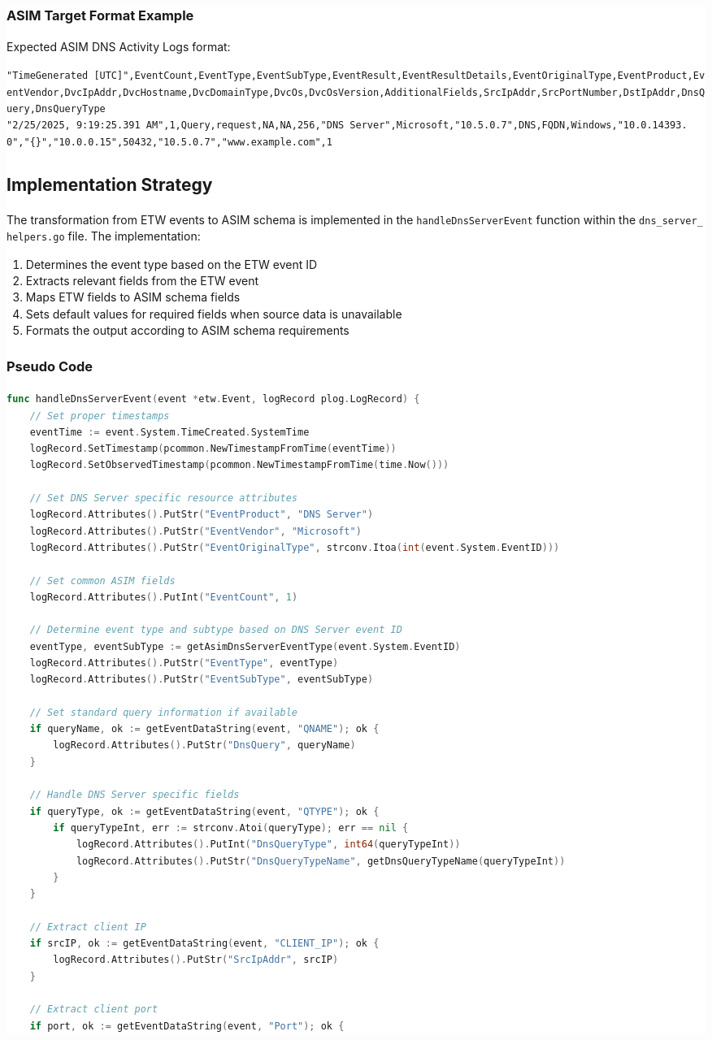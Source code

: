 ### ASIM Target Format Example

Expected ASIM DNS Activity Logs format:

```csv
"TimeGenerated [UTC]",EventCount,EventType,EventSubType,EventResult,EventResultDetails,EventOriginalType,EventProduct,EventVendor,DvcIpAddr,DvcHostname,DvcDomainType,DvcOs,DvcOsVersion,AdditionalFields,SrcIpAddr,SrcPortNumber,DstIpAddr,DnsQuery,DnsQueryType
"2/25/2025, 9:19:25.391 AM",1,Query,request,NA,NA,256,"DNS Server",Microsoft,"10.5.0.7",DNS,FQDN,Windows,"10.0.14393.0","{}","10.0.0.15",50432,"10.5.0.7","www.example.com",1
```

## Implementation Strategy

The transformation from ETW events to ASIM schema is implemented in the `handleDnsServerEvent` function within the `dns_server_helpers.go` file. The implementation:

1. Determines the event type based on the ETW event ID
2. Extracts relevant fields from the ETW event
3. Maps ETW fields to ASIM schema fields
4. Sets default values for required fields when source data is unavailable
5. Formats the output according to ASIM schema requirements

### Pseudo Code

```go
func handleDnsServerEvent(event *etw.Event, logRecord plog.LogRecord) {
    // Set proper timestamps
    eventTime := event.System.TimeCreated.SystemTime
    logRecord.SetTimestamp(pcommon.NewTimestampFromTime(eventTime))
    logRecord.SetObservedTimestamp(pcommon.NewTimestampFromTime(time.Now()))
    
    // Set DNS Server specific resource attributes
    logRecord.Attributes().PutStr("EventProduct", "DNS Server")
    logRecord.Attributes().PutStr("EventVendor", "Microsoft")
    logRecord.Attributes().PutStr("EventOriginalType", strconv.Itoa(int(event.System.EventID)))
    
    // Set common ASIM fields
    logRecord.Attributes().PutInt("EventCount", 1)
    
    // Determine event type and subtype based on DNS Server event ID
    eventType, eventSubType := getAsimDnsServerEventType(event.System.EventID)
    logRecord.Attributes().PutStr("EventType", eventType)
    logRecord.Attributes().PutStr("EventSubType", eventSubType)
    
    // Set standard query information if available
    if queryName, ok := getEventDataString(event, "QNAME"); ok {
        logRecord.Attributes().PutStr("DnsQuery", queryName)
    }
    
    // Handle DNS Server specific fields
    if queryType, ok := getEventDataString(event, "QTYPE"); ok {
        if queryTypeInt, err := strconv.Atoi(queryType); err == nil {
            logRecord.Attributes().PutInt("DnsQueryType", int64(queryTypeInt))
            logRecord.Attributes().PutStr("DnsQueryTypeName", getDnsQueryTypeName(queryTypeInt))
        }
    }
    
    // Extract client IP
    if srcIP, ok := getEventDataString(event, "CLIENT_IP"); ok {
        logRecord.Attributes().PutStr("SrcIpAddr", srcIP)
    }
    
    // Extract client port
    if port, ok := getEventDataString(event, "Port"); ok {
```
